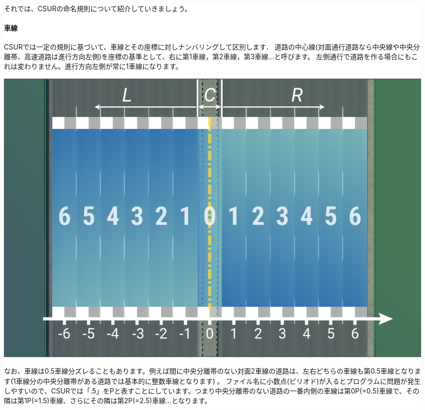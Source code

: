 それでは、CSURの命名規則について紹介していきましょう。

#### 車線
CSURでは一定の規則に基づいて、車線とその座標に対しナンバリングして区別します． 道路の中心線(対面通行道路なら中央線や中央分離帯、高速道路は進行方向左側)を座標の基準として、右に第1車線，第2車線，第3車線…と呼びます。
左側通行で道路を作る場合にもこれは変わりません。進行方向左側が常に1車線になります。

![fig1](img/fig3.png)

なお、車線は0.5車線分ズレることもあります。例えば間に中央分離帯のない対面2車線の道路は、左右どちらの車線も第0.5車線となります(1車線分の中央分離帯がある道路では基本的に整数車線となります) 。
ファイル名に小数点(ピリオド)が入るとプログラムに問題が発生しやすいので、CSURでは「.5」をPと表すことにしています。つまり中央分離帯のない道路の一番内側の車線は第0P(=0.5)車線で、その隣は第1P(=1.5)車線、さらにその隣は第2P(=2.5)車線…となります。
